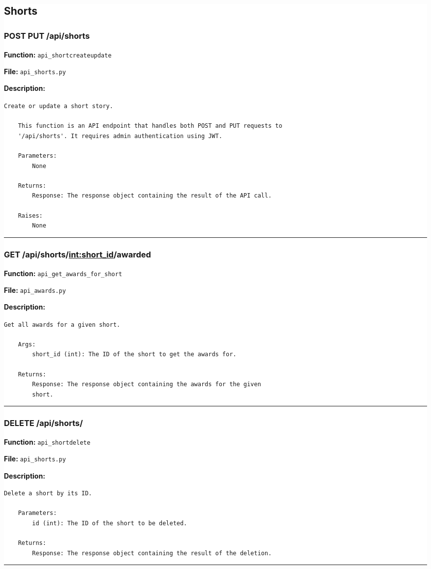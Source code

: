 
## Shorts

### POST PUT /api/shorts

**Function:** `api_shortcreateupdate`

**File:** `api_shorts.py`

**Description:**
```
Create or update a short story.

    This function is an API endpoint that handles both POST and PUT requests to
    '/api/shorts'. It requires admin authentication using JWT.

    Parameters:
        None

    Returns:
        Response: The response object containing the result of the API call.

    Raises:
        None
```

---

### GET /api/shorts/<int:short_id>/awarded

**Function:** `api_get_awards_for_short`

**File:** `api_awards.py`

**Description:**
```
Get all awards for a given short.

    Args:
        short_id (int): The ID of the short to get the awards for.

    Returns:
        Response: The response object containing the awards for the given
        short.
```

---

### DELETE /api/shorts/<shortid>

**Function:** `api_shortdelete`

**File:** `api_shorts.py`

**Description:**
```
Delete a short by its ID.

    Parameters:
        id (int): The ID of the short to be deleted.

    Returns:
        Response: The response object containing the result of the deletion.
```

---